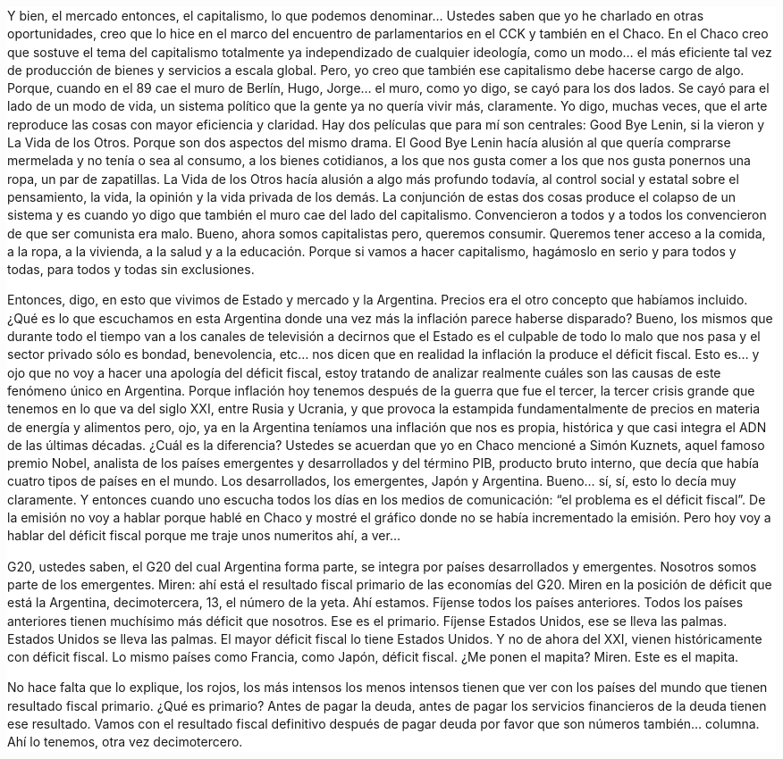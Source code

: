 Y bien, el mercado entonces, el capitalismo, lo que podemos denominar… Ustedes saben que yo he charlado en otras oportunidades, creo que lo hice en el marco del encuentro de parlamentarios en el CCK y también en el Chaco. En el Chaco creo que sostuve el tema del capitalismo totalmente ya independizado de cualquier ideología, como un modo… el más eficiente tal vez de producción de bienes y servicios a escala global. Pero, yo creo que también ese capitalismo debe hacerse cargo de algo. Porque, cuando en el 89 cae el muro de Berlín, Hugo, Jorge… el muro, como yo digo, se cayó para los dos lados. Se cayó para el lado de un modo de vida, un sistema político que la gente ya no quería vivir más, claramente. Yo digo, muchas veces, que el arte reproduce las cosas con mayor eficiencia y claridad. Hay dos películas que para mí son centrales: Good Bye Lenin, si la vieron y La Vida de los Otros. Porque son dos aspectos del mismo drama. El Good Bye Lenin hacía alusión al que quería comprarse mermelada y no tenía o sea al consumo, a los bienes cotidianos, a los que nos gusta comer a los que nos gusta ponernos una ropa, un par de zapatillas. La Vida de los Otros hacía alusión a algo más profundo todavía, al control social y estatal sobre el pensamiento, la vida, la opinión y la vida privada de los demás. La conjunción de estas dos cosas produce el colapso de un sistema y es cuando yo digo que también el muro cae del lado del capitalismo. Convencieron a todos y a todos los convencieron de que ser comunista era malo. Bueno, ahora somos capitalistas pero, queremos consumir. Queremos tener acceso a la comida, a la ropa, a la vivienda, a la salud y a la educación. Porque si vamos a hacer capitalismo, hagámoslo en serio y para todos y todas, para todos y todas sin exclusiones.

Entonces, digo, en esto que vivimos de Estado y mercado y la Argentina. Precios era el otro concepto que habíamos incluido. ¿Qué es lo que escuchamos en esta Argentina donde una vez más la inflación parece haberse disparado? Bueno, los mismos que durante todo el tiempo van a los canales de televisión a decirnos que el Estado es el culpable de todo lo malo que nos pasa y el sector privado sólo es bondad, benevolencia, etc… nos dicen que en realidad la inflación la produce el déficit fiscal. Esto es… y ojo que no voy a hacer una apología del déficit fiscal, estoy tratando de analizar realmente cuáles son las causas de este fenómeno único en Argentina. Porque inflación hoy tenemos después de la guerra que fue el tercer, la tercer crisis grande que tenemos en lo que va del siglo XXI, entre Rusia y Ucrania, y que provoca la estampida fundamentalmente de precios en materia de energía y alimentos pero, ojo, ya en la Argentina teníamos una inflación que nos es propia, histórica y que casi integra el ADN de las últimas décadas. ¿Cuál es la diferencia? Ustedes se acuerdan que yo en Chaco mencioné a Simón Kuznets, aquel famoso premio Nobel, analista de los países emergentes y desarrollados y del término PIB, producto bruto interno, que decía que había cuatro tipos de países en el mundo. Los desarrollados, los emergentes, Japón y Argentina. Bueno… sí, sí, esto lo decía muy claramente. Y entonces cuando uno escucha todos los días en los medios de comunicación: “el problema es el déficit fiscal”. De la emisión no voy a hablar porque hablé en Chaco y mostré el gráfico donde no se había incrementado la emisión. Pero hoy voy a hablar del déficit fiscal porque me traje unos numeritos ahí, a ver…

G20, ustedes saben, el G20 del cual Argentina forma parte, se integra por países desarrollados y emergentes. Nosotros somos parte de los emergentes. Miren: ahí está el resultado fiscal primario de las economías del G20. Miren en la posición de déficit que está la Argentina, decimotercera, 13, el número de la yeta. Ahí estamos. Fíjense todos los países anteriores. Todos los países anteriores tienen muchísimo más déficit que nosotros. Ese es el primario. Fíjense Estados Unidos, ese se lleva las palmas. Estados Unidos se lleva las palmas. El mayor déficit fiscal lo tiene Estados Unidos. Y no de ahora del XXI, vienen históricamente con déficit fiscal. Lo mismo países como Francia, como Japón, déficit fiscal. ¿Me ponen el mapita? Miren. Este es el mapita.

No hace falta que lo explique, los rojos, los más intensos los menos intensos tienen que ver con los países del mundo que tienen resultado fiscal primario. ¿Qué es primario? Antes de pagar la deuda, antes de pagar los servicios financieros de la deuda tienen ese resultado. Vamos con el resultado fiscal definitivo después de pagar deuda por favor que son números también… columna. Ahí lo tenemos, otra vez decimotercero.
